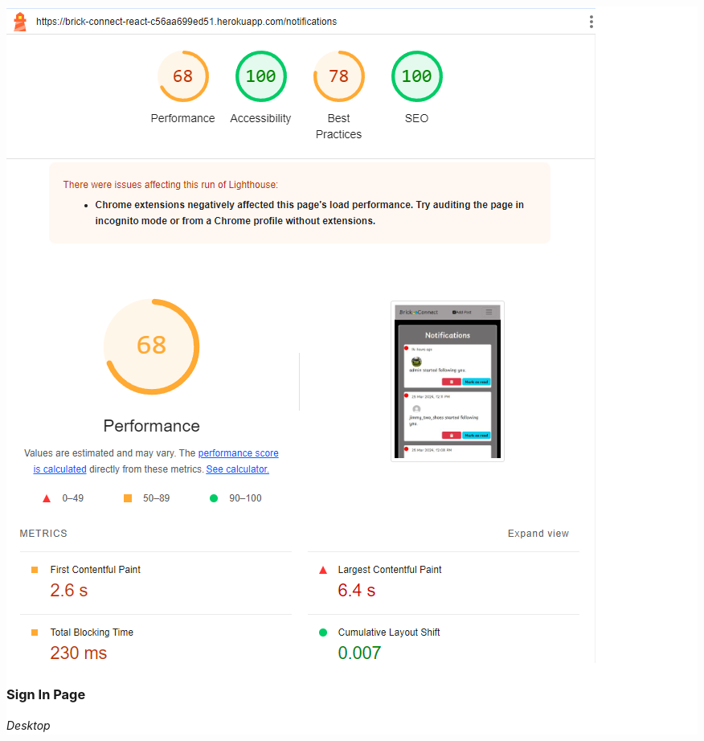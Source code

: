 ![Notifications page mobile lighthouse](documentation/testing-screenshots/notifications-mobile.png)

### Sign In Page

*Desktop*
